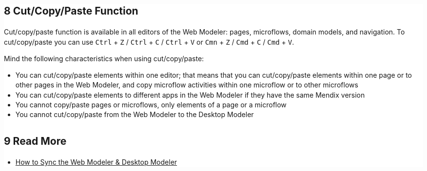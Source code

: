 ## 8 Cut/Copy/Paste Function 

Cut/copy/paste function is available in all editors of the Web Modeler: pages, microflows, domain models, and navigation. To cut/copy/paste you can use <kbd>Ctrl</kbd> + <kbd>Z</kbd> /  <kbd>Ctrl</kbd> + <kbd>C</kbd> / <kbd>Ctrl</kbd> + <kbd>V</kbd> or  <kbd>Cmn</kbd> + <kbd>Z</kbd> /  <kbd>Cmd</kbd> + <kbd>C</kbd> / <kbd>Cmd</kbd> + <kbd>V</kbd>. 

Mind the following characteristics when using cut/copy/paste:

* You can cut/copy/paste elements within one editor; that means that you can cut/copy/paste elements within one page or to other pages in the Web Modeler, and copy microflow activities within one microflow or to other microflows
* You can cut/copy/paste elements to different apps in the Web Modeler if they have the same Mendix version
* You cannot copy/paste pages or microflows, only elements of a page or a microflow 
* You cannot cut/copy/paste from the Web Modeler to the Desktop Modeler

## 9 Read More

* [How to Sync the Web Modeler & Desktop Modeler](general-sync-webmodeler-desktopmodeler)
